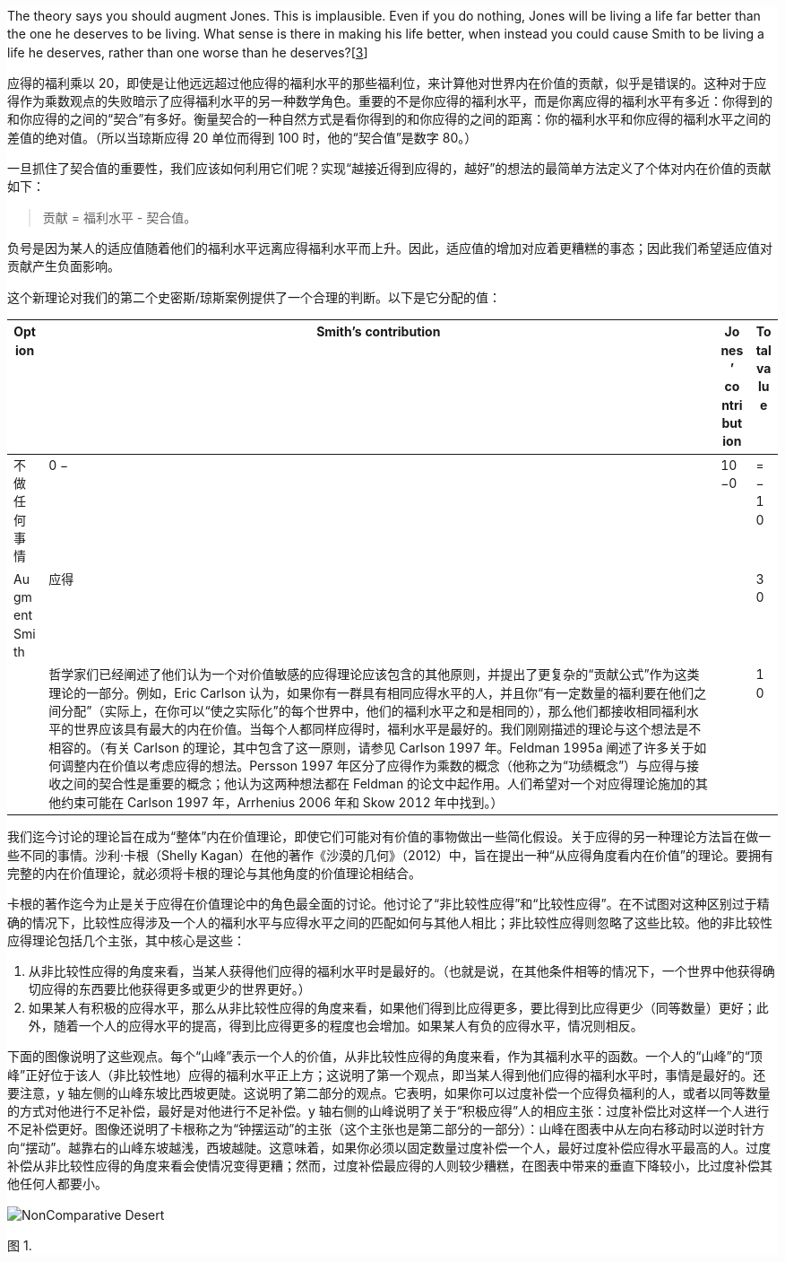 The theory says you should augment Jones. This is implausible. Even if you do nothing, Jones will be living a life far better than the one he deserves to be living. What sense is there in making his life better, when instead you could cause Smith to be living a life he deserves, rather than one worse than he deserves?[[3](https://plato.stanford.edu/entries/desert/notes.html#note-3)]

应得的福利乘以 20，即使是让他远远超过他应得的福利水平的那些福利位，来计算他对世界内在价值的贡献，似乎是错误的。这种对于应得作为乘数观点的失败暗示了应得福利水平的另一种数学角色。重要的不是你应得的福利水平，而是你离应得的福利水平有多近：你得到的和你应得的之间的“契合”有多好。衡量契合的一种自然方式是看你得到的和你应得的之间的距离：你的福利水平和你应得的福利水平之间的差值的绝对值。（所以当琼斯应得 20 单位而得到 100 时，他的“契合值”是数字 80。）

一旦抓住了契合值的重要性，我们应该如何利用它们呢？实现“越接近得到应得的，越好”的想法的最简单方法定义了个体对内在价值的贡献如下：

> 贡献 = 福利水平 - 契合值。

负号是因为某人的适应值随着他们的福利水平远离应得福利水平而上升。因此，适应值的增加对应着更糟糕的事态；因此我们希望适应值对贡献产生负面影响。

这个新理论对我们的第二个史密斯/琼斯案例提供了一个合理的判断。以下是它分配的值：

| Option        | Smith’s contribution                                                                                                                                                                                                                                                                                                                                                                                                                                                                                                                                                                                                                                                                                                                                                                                                                        | Jones’ contribution | Total value |
| --------------- | ---------------------------------------------------------------------------------------------------------------------------------------------------------------------------------------------------------------------------------------------------------------------------------------------------------------------------------------------------------------------------------------------------------------------------------------------------------------------------------------------------------------------------------------------------------------------------------------------------------------------------------------------------------------------------------------------------------------------------------------------------------------------------------------------------------------------------------------------- | ---------------------- | ------------- |
| 不做任何事情  | 0 −                                                                                                                                                                                                                                                                                                                                                                                                                                                                                                                                                                                                                                                                                                                                                                                                                                         | 10−0                | = −10      |
| Augment Smith | 应得                                                                                                                                                                                                                                                                                                                                                                                                                                                                                                                                                                                                                                                                                                                                                                                                                                         |                      | 30          |
|               | 哲学家们已经阐述了他们认为一个对价值敏感的应得理论应该包含的其他原则，并提出了更复杂的“贡献公式”作为这类理论的一部分。例如，Eric Carlson 认为，如果你有一群具有相同应得水平的人，并且你“有一定数量的福利要在他们之间分配”（实际上，在你可以“使之实际化”的每个世界中，他们的福利水平之和是相同的），那么他们都接收相同福利水平的世界应该具有最大的内在价值。当每个人都同样应得时，福利水平是最好的。我们刚刚描述的理论与这个想法是不相容的。（有关 Carlson 的理论，其中包含了这一原则，请参见 Carlson 1997 年。Feldman 1995a 阐述了许多关于如何调整内在价值以考虑应得的想法。Persson 1997 年区分了应得作为乘数的概念（他称之为“功绩概念”）与应得与接收之间的契合性是重要的概念；他认为这两种想法都在 Feldman 的论文中起作用。人们希望对一个对应得理论施加的其他约束可能在 Carlson 1997 年，Arrhenius 2006 年和 Skow 2012 年中找到。） |                      | 10          |

我们迄今讨论的理论旨在成为“整体”内在价值理论，即使它们可能对有价值的事物做出一些简化假设。关于应得的另一种理论方法旨在做一些不同的事情。沙利·卡根（Shelly Kagan）在他的著作《沙漠的几何》（2012）中，旨在提出一种“从应得角度看内在价值”的理论。要拥有完整的内在价值理论，就必须将卡根的理论与其他角度的价值理论相结合。

卡根的著作迄今为止是关于应得在价值理论中的角色最全面的讨论。他讨论了“非比较性应得”和“比较性应得”。在不试图对这种区别过于精确的情况下，比较性应得涉及一个人的福利水平与应得水平之间的匹配如何与其他人相比；非比较性应得则忽略了这些比较。他的非比较性应得理论包括几个主张，其中核心是这些：

1. 从非比较性应得的角度来看，当某人获得他们应得的福利水平时是最好的。（也就是说，在其他条件相等的情况下，一个世界中他获得确切应得的东西要比他获得更多或更少的世界更好。）
2. 如果某人有积极的应得水平，那么从非比较性应得的角度来看，如果他们得到比应得更多，要比得到比应得更少（同等数量）更好；此外，随着一个人的应得水平的提高，得到比应得更多的程度也会增加。如果某人有负的应得水平，情况则相反。

下面的图像说明了这些观点。每个“山峰”表示一个人的价值，从非比较性应得的角度来看，作为其福利水平的函数。一个人的“山峰”的“顶峰”正好位于该人（非比较性地）应得的福利水平正上方；这说明了第一个观点，即当某人得到他们应得的福利水平时，事情是最好的。还要注意，y 轴左侧的山峰东坡比西坡更陡。这说明了第二部分的观点。它表明，如果你可以过度补偿一个应得负福利的人，或者以同等数量的方式对他进行不足补偿，最好是对他进行不足补偿。y 轴右侧的山峰说明了关于“积极应得”人的相应主张：过度补偿比对这样一个人进行不足补偿更好。图像还说明了卡根称之为“钟摆运动”的主张（这个主张也是第二部分的一部分）：山峰在图表中从左向右移动时以逆时针方向“摆动”。越靠右的山峰东坡越浅，西坡越陡。这意味着，如果你必须以固定数量过度补偿一个人，最好过度补偿应得水平最高的人。过度补偿从非比较性应得的角度来看会使情况变得更糟；然而，过度补偿最应得的人则较少糟糕，在图表中带来的垂直下降较小，比过度补偿其他任何人都要小。

![NonComparative Desert](https://plato.stanford.edu/entries/desert/fig1.jpg)

 图 1.
